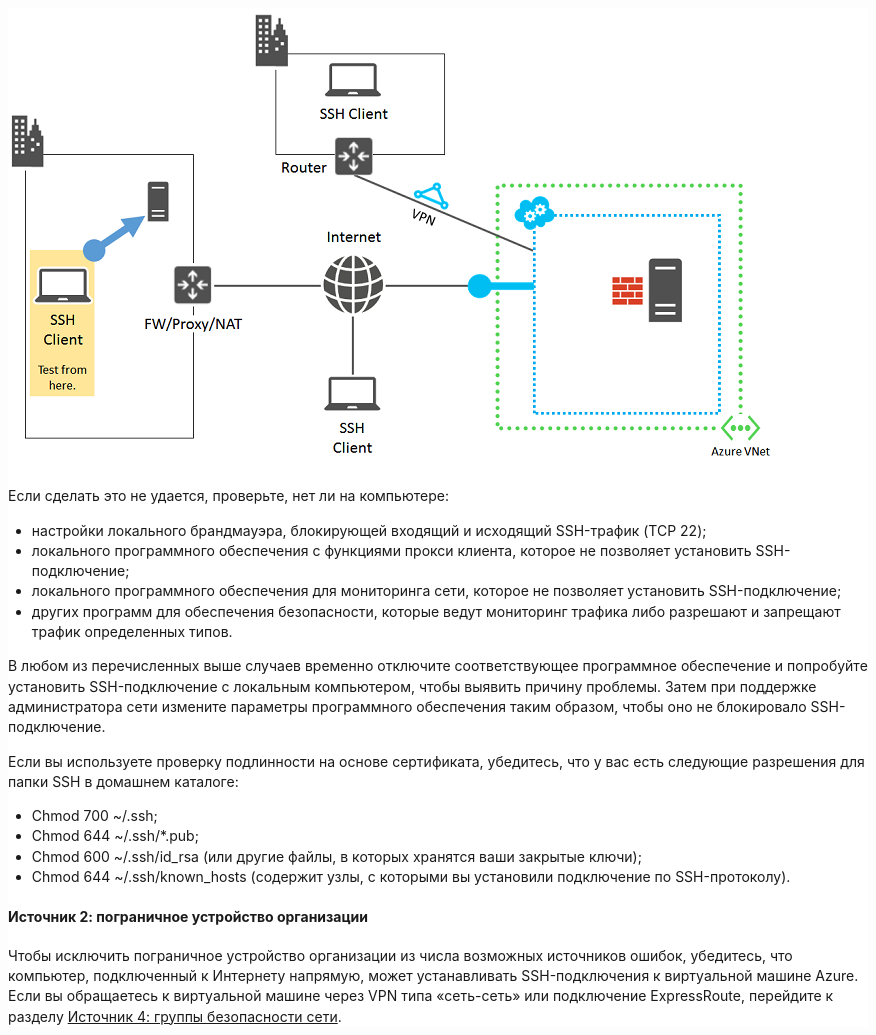 ![Схема, на которой выделен компонент клиентского компьютера SSH](./media/virtual-machines-linux-troubleshoot-ssh-connection/ssh-tshoot2.png)

Если сделать это не удается, проверьте, нет ли на компьютере:

- настройки локального брандмауэра, блокирующей входящий и исходящий SSH-трафик (TCP 22);
- локального программного обеспечения с функциями прокси клиента, которое не позволяет установить SSH-подключение;
- локального программного обеспечения для мониторинга сети, которое не позволяет установить SSH-подключение;
- других программ для обеспечения безопасности, которые ведут мониторинг трафика либо разрешают и запрещают трафик определенных типов.

В любом из перечисленных выше случаев временно отключите соответствующее программное обеспечение и попробуйте установить SSH-подключение с локальным компьютером, чтобы выявить причину проблемы. Затем при поддержке администратора сети измените параметры программного обеспечения таким образом, чтобы оно не блокировало SSH-подключение.

Если вы используете проверку подлинности на основе сертификата, убедитесь, что у вас есть следующие разрешения для папки SSH в домашнем каталоге:

- Chmod 700 ~/.ssh;
- Chmod 644 ~/.ssh/*.pub;
- Chmod 600 ~/.ssh/id\_rsa (или другие файлы, в которых хранятся ваши закрытые ключи);
- Chmod 644 ~/.ssh/known\_hosts (содержит узлы, с которыми вы установили подключение по SSH-протоколу).

#### Источник 2: пограничное устройство организации

Чтобы исключить пограничное устройство организации из числа возможных источников ошибок, убедитесь, что компьютер, подключенный к Интернету напрямую, может устанавливать SSH-подключения к виртуальной машине Azure. Если вы обращаетесь к виртуальной машине через VPN типа «сеть-сеть» или подключение ExpressRoute, перейдите к разделу [Источник 4: группы безопасности сети](#nsg).
